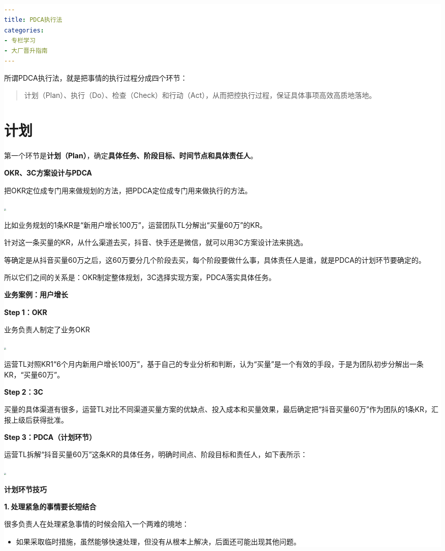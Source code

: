 ```yaml
---
title: PDCA执行法
categories: 
- 专栏学习
- 大厂晋升指南
---
```


所谓PDCA执行法，就是把事情的执行过程分成四个环节：

> 计划（Plan）、执行（Do）、检查（Check）和行动（Act），从而把控执行过程，保证具体事项高效高质地落地。

# 计划

第一个环节是**计划（Plan）**，确定**具体任务、阶段目标、时间节点和具体责任人**。

**OKR、3C方案设计与PDCA**

把OKR定位成专门用来做规划的方法，把PDCA定位成专门用来做执行的方法。

<img src="https://img-blog.csdnimg.cn/8e18f21a514c4dc29010ac96ee597c82.png" style="zoom:25%;" />

比如业务规划的1条KR是“新用户增长100万”，运营团队TL分解出“买量60万”的KR。

针对这一条买量的KR，从什么渠道去买，抖音、快手还是微信，就可以用3C方案设计法来挑选。

等确定是从抖音买量60万之后，这60万要分几个阶段去买，每个阶段要做什么事，具体责任人是谁，就是PDCA的计划环节要确定的。

所以它们之间的关系是：OKR制定整体规划，3C选择实现方案，PDCA落实具体任务。

**业务案例：用户增长**

**Step 1：OKR**

业务负责人制定了业务OKR

<img src="https://img-blog.csdnimg.cn/a4aa34180f1d463ba92bcbde73422ec2.png" style="zoom:25%;" />

运营TL对照KR1“6个月内新用户增长100万”，基于自己的专业分析和判断，认为“买量”是一个有效的手段，于是为团队初步分解出一条KR，“买量60万”。

**Step 2：3C**

买量的具体渠道有很多，运营TL对比不同渠道买量方案的优缺点、投入成本和买量效果，最后确定把“抖音买量60万”作为团队的1条KR，汇报上级后获得批准。

**Step 3：PDCA（计划环节）**

运营TL拆解“抖音买量60万”这条KR的具体任务，明确时间点、阶段目标和责任人，如下表所示：

<img src="https://img-blog.csdnimg.cn/77e9167cd09a4f3992535c2b6b34da66.png" style="zoom:25%;" />

**计划环节技巧**

**1. 处理紧急的事情要长短结合**

很多负责人在处理紧急事情的时候会陷入一个两难的境地：

* 如果采取临时措施，虽然能够快速处理，但没有从根本上解决，后面还可能出现其他问题。
